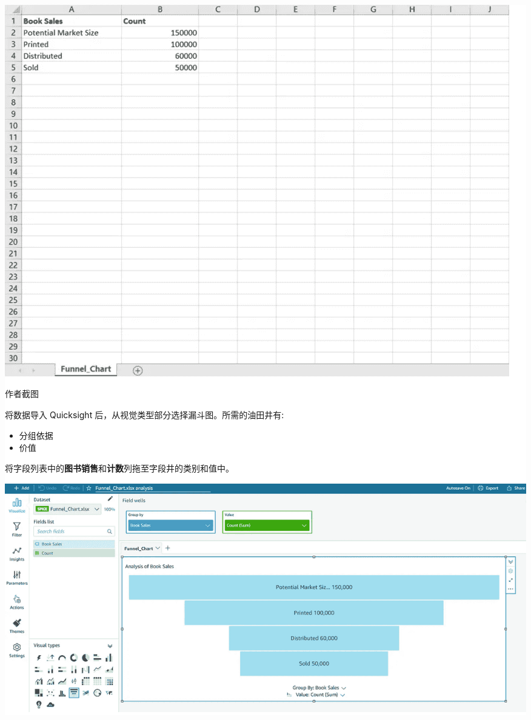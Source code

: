 ![](img/5e373397d825a8981a8193dadf7a89b6.png)

作者截图

将数据导入 Quicksight 后，从视觉类型部分选择漏斗图。所需的油田井有:

*   分组依据
*   价值

将字段列表中的**图书销售**和**计数**列拖至字段井的类别和值中。

![](img/70b4d0c2e01a93df0d6f5cf5107f8ad8.png)

